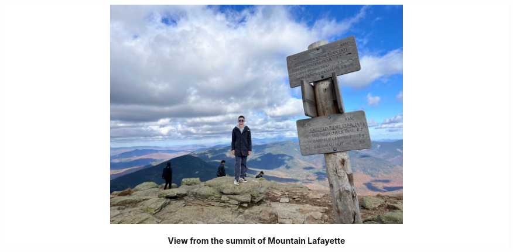 <div style="width:100%;text-align:center;"><img src='/images/travels/2_mountain_lafayette_8.jpeg' width=500></div>
<p align="center"><b>View from the summit of Mountain Lafayette</b>



